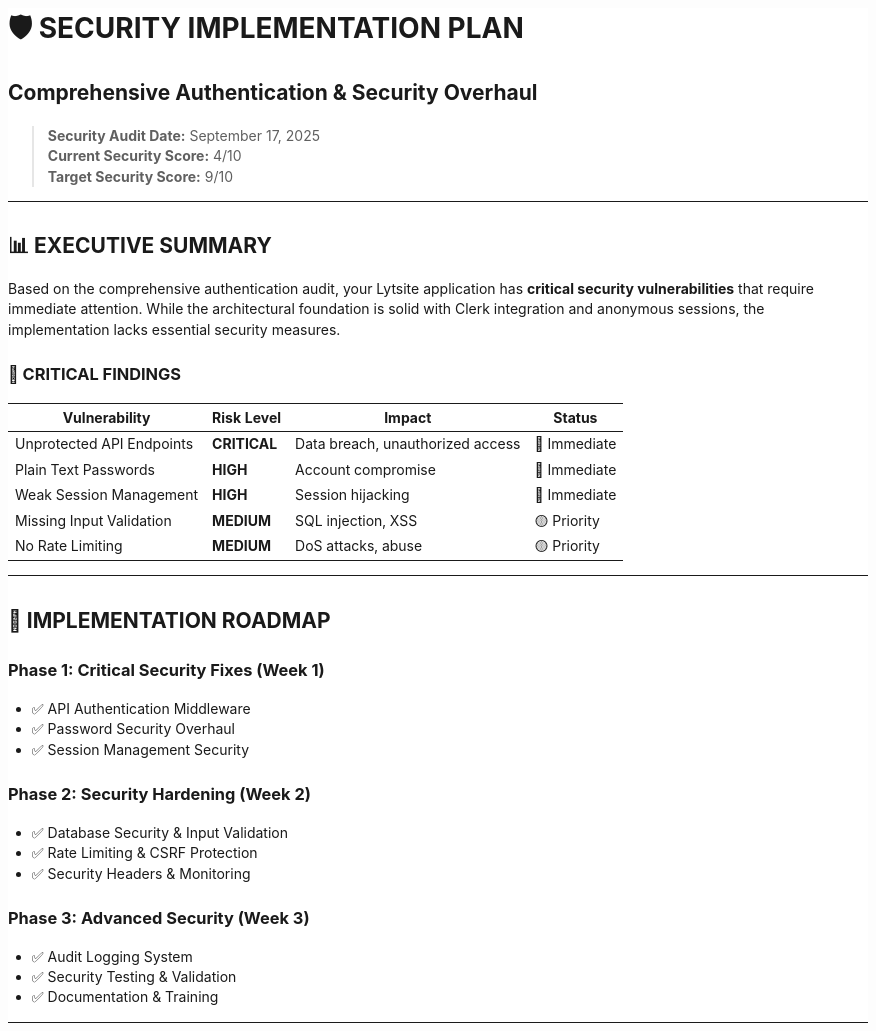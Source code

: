 # 🛡️ SECURITY IMPLEMENTATION PLAN
## Comprehensive Authentication & Security Overhaul

> **Security Audit Date:** September 17, 2025  
> **Current Security Score:** 4/10  
> **Target Security Score:** 9/10  

---

## 📊 EXECUTIVE SUMMARY

Based on the comprehensive authentication audit, your Lytsite application has **critical security vulnerabilities** that require immediate attention. While the architectural foundation is solid with Clerk integration and anonymous sessions, the implementation lacks essential security measures.

### 🚨 CRITICAL FINDINGS

| Vulnerability | Risk Level | Impact | Status |
|---------------|------------|---------|---------|
| Unprotected API Endpoints | **CRITICAL** | Data breach, unauthorized access | 🔴 Immediate |
| Plain Text Passwords | **HIGH** | Account compromise | 🔴 Immediate |
| Weak Session Management | **HIGH** | Session hijacking | 🔴 Immediate |
| Missing Input Validation | **MEDIUM** | SQL injection, XSS | 🟡 Priority |
| No Rate Limiting | **MEDIUM** | DoS attacks, abuse | 🟡 Priority |

---

## 🎯 IMPLEMENTATION ROADMAP

### **Phase 1: Critical Security Fixes (Week 1)**
- ✅ API Authentication Middleware
- ✅ Password Security Overhaul  
- ✅ Session Management Security

### **Phase 2: Security Hardening (Week 2)**
- ✅ Database Security & Input Validation
- ✅ Rate Limiting & CSRF Protection
- ✅ Security Headers & Monitoring

### **Phase 3: Advanced Security (Week 3)**
- ✅ Audit Logging System
- ✅ Security Testing & Validation
- ✅ Documentation & Training

---
